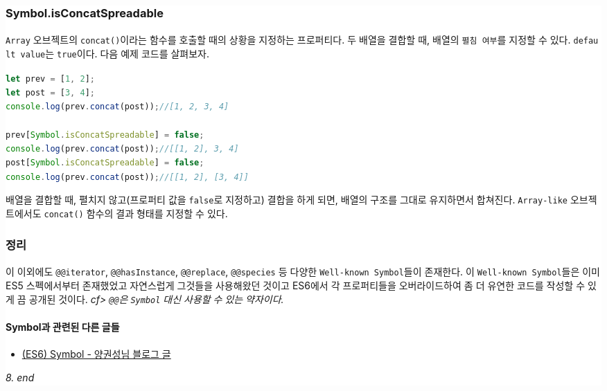 ### Symbol.isConcatSpreadable
`Array` 오브젝트의 `concat()`이라는 함수를 호출할 때의 상황을 지정하는 프로퍼티다. 두 배열을 결합할 때, 배열의 `펼침 여부`를 지정할 수 있다. `default value`는 `true`이다. 다음 예제 코드를 살펴보자.
```javascript
let prev = [1, 2];
let post = [3, 4];
console.log(prev.concat(post));//[1, 2, 3, 4]

prev[Symbol.isConcatSpreadable] = false;
console.log(prev.concat(post));//[[1, 2], 3, 4]
post[Symbol.isConcatSpreadable] = false;
console.log(prev.concat(post));//[[1, 2], [3, 4]]
```
배열을 결합할 때, 펼치지 않고(프로퍼티 값을 `false`로 지정하고) 결합을 하게 되면, 배열의 구조를 그대로 유지하면서 합쳐진다. `Array-like` 오브젝트에서도 `concat()` 함수의 결과 형태를 지정할 수 있다.


### 정리
이 이외에도 `@@iterator`, `@@hasInstance`, `@@replace`, `@@species` 등 다양한 `Well-known Symbol`들이 존재한다. 이 `Well-known Symbol`들은 이미 ES5 스펙에서부터 존재했었고 자연스럽게 그것들을 사용해왔던 것이고 ES6에서 각 프로퍼티들을 오버라이드하여 좀 더 유연한 코드를 작성할 수 있게 끔 공개된 것이다.
_cf> `@@`은 `Symbol` 대신 사용할 수 있는 약자이다._


#### Symbol과 관련된 다른 글들
* [(ES6) Symbol - 양권성님 블로그 글](https://perfectacle.github.io/2017/04/16/ES6-Symbol/index.html)


_8. end_

  [sym]: "value"